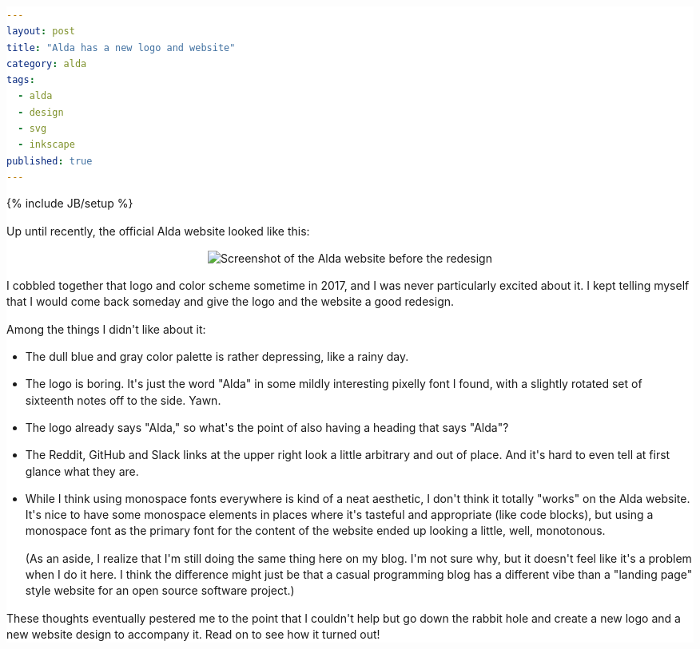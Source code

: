 ```yaml
---
layout: post
title: "Alda has a new logo and website"
category: alda
tags:
  - alda
  - design
  - svg
  - inkscape
published: true
---
```


{% include JB/setup %}

Up until recently, the official Alda website looked like this:

<center>
<img src="{{ site.url }}/assets/2020-10-23-alda-website-before.png"
     title="Screenshot of the Alda website before the redesign"
     width="75%">
</center>

I cobbled together that logo and color scheme sometime in 2017, and I was never
particularly excited about it. I kept telling myself that I would come back
someday and give the logo and the website a good redesign.

Among the things I didn't like about it:

* The dull blue and gray color palette is rather depressing, like a rainy day.

* The logo is boring. It's just the word "Alda" in some mildly interesting
  pixelly font I found, with a slightly rotated set of sixteenth notes off to
  the side. Yawn.

* The logo already says "Alda," so what's the point of also having a heading
  that says "Alda"?

* The Reddit, GitHub and Slack links at the upper right look a little arbitrary
  and out of place. And it's hard to even tell at first glance what they are.

* While I think using monospace fonts everywhere is kind of a neat aesthetic, I
  don't think it totally "works" on the Alda website. It's nice to have some
  monospace elements in places where it's tasteful and appropriate (like code
  blocks), but using a monospace font as the primary font for the content of the
  website ended up looking a little, well, monotonous.

  (As an aside, I realize that I'm still doing the same thing here on my blog.
  I'm not sure why, but it doesn't feel like it's a problem when I do it here. I
  think the difference might just be that a casual programming blog has a
  different vibe than a "landing page" style website for an open source software
  project.)

These thoughts eventually pestered me to the point that I couldn't help but go
down the rabbit hole and create a new logo and a new website design to accompany
it. Read on to see how it turned out!

